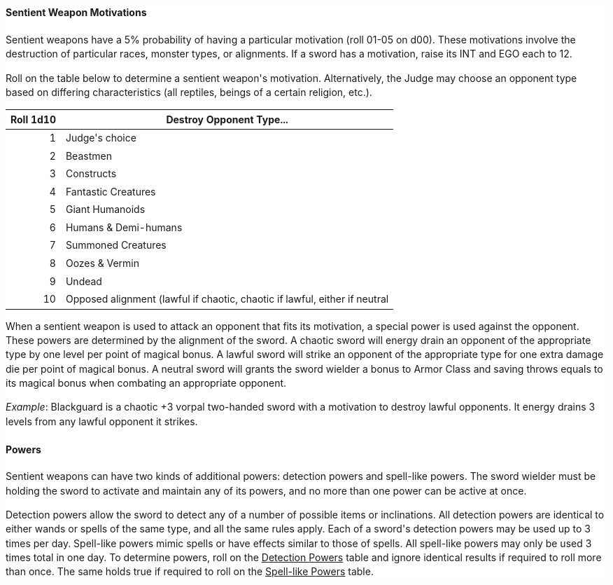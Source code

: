 #### Sentient Weapon Motivations

Sentient weapons have a 5% probability of having a particular motivation (roll 01-05 on d00). These motivations involve the destruction of particular races, monster types, or alignments. If a sword has a motivation, raise its INT and EGO each to 12.

Roll on the table below to determine a sentient weapon's motivation. Alternatively, the Judge may choose an opponent type based on differing characteristics (all reptiles, beings of a certain religion, etc.).

| Roll 1d10 | Destroy Opponent Type...
| --------: | -------------------------
|  1        | Judge's choice
|  2        | Beastmen
|  3        | Constructs
|  4        | Fantastic Creatures
|  5        | Giant Humanoids
|  6        | Humans & Demi-humans
|  7        | Summoned Creatures
|  8        | Oozes & Vermin
|  9        | Undead
| 10        | Opposed alignment (lawful if chaotic, chaotic if lawful, either if neutral


When a sentient weapon is used to attack an opponent that fits its motivation, a special power is used against the opponent. These powers are determined by the alignment of the sword. A chaotic sword will energy drain an opponent of the appropriate type by one level per point of magical bonus. A lawful sword will strike an opponent of the appropriate type for one extra damage die per point of magical bonus. A neutral sword will grants the sword wielder a bonus to Armor Class and saving throws equals to its magical bonus when combating an appropriate opponent.

*Example*: Blackguard is a chaotic +3 vorpal two-handed sword with a motivation to destroy lawful opponents. It energy drains 3 levels from any lawful opponent it strikes.


#### Powers

Sentient weapons can have two kinds of additional powers: detection powers and spell-like powers. The sword wielder must be holding the sword to activate and maintain any of its powers, and no more than one power can be active at once.

Detection powers allow the sword to detect any of a number of possible items or inclinations. All detection powers are identical to either wands or spells of the same type, and all the same rules apply. Each of a sword's detection powers may be used up to 3 times per day. Spell-like powers mimic spells or have effects similar to those of spells. All spell-like powers may only be used 3 times total in one day. To determine powers, roll on the [Detection Powers](Chapter09.md#detection-powers) table and ignore identical results if required to roll more than once. The same holds true if required to roll on the [Spell-like Powers](Chapter09.md#spell-like-powers) table.

